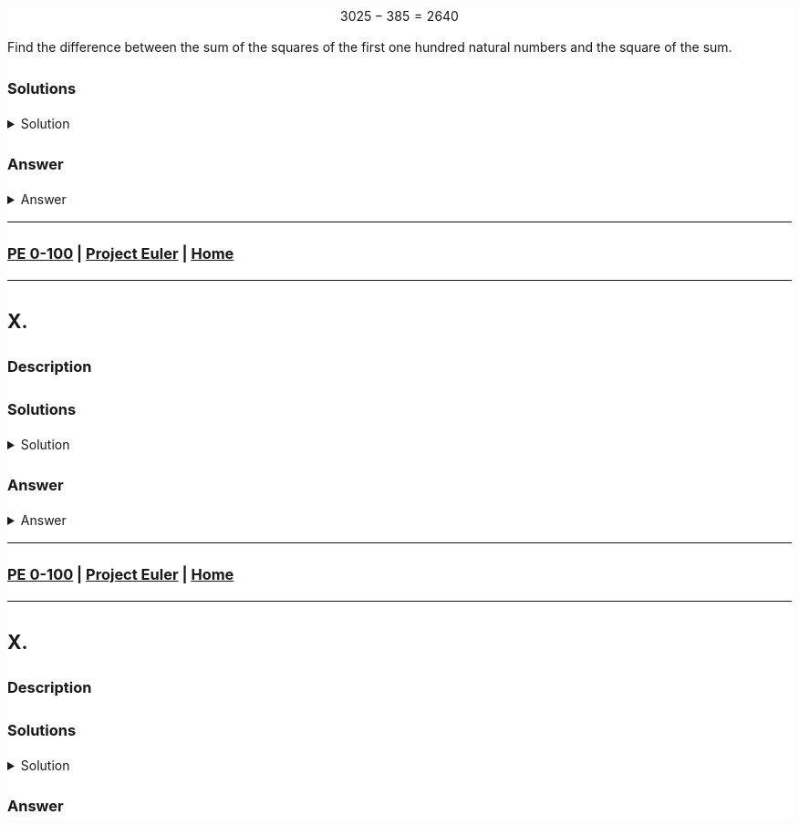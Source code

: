 $$3025-385=2640$$

Find the difference between the sum of the squares of the first one hundred natural numbers and the square of the sum.

### Solutions

<details><summary markdown="span">Solution</summary></details>

### Answer

<details><summary markdown="span">Answer</summary></details>

---

### [PE 0-100](#contents) | [Project Euler](./euler.md) | [Home](./index.md)

---

## X.

### Description



### Solutions

<details><summary markdown="span">Solution</summary></details>

### Answer

<details><summary markdown="span">Answer</summary></details>

---

### [PE 0-100](#contents) | [Project Euler](./euler.md) | [Home](./index.md)

---

## X.

### Description



### Solutions

<details><summary markdown="span">Solution</summary></details>

### Answer
